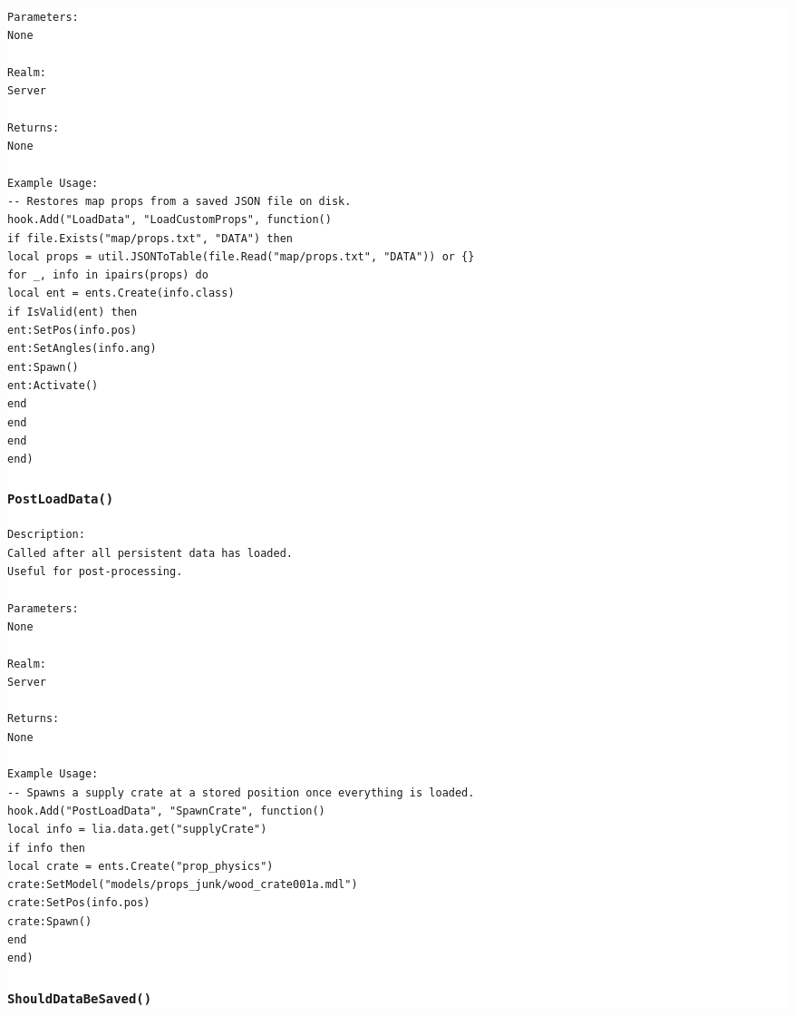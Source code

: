     Parameters:
    None
    
    Realm:
    Server
    
    Returns:
    None
    
    Example Usage:
    -- Restores map props from a saved JSON file on disk.
    hook.Add("LoadData", "LoadCustomProps", function()
    if file.Exists("map/props.txt", "DATA") then
    local props = util.JSONToTable(file.Read("map/props.txt", "DATA")) or {}
    for _, info in ipairs(props) do
    local ent = ents.Create(info.class)
    if IsValid(ent) then
    ent:SetPos(info.pos)
    ent:SetAngles(info.ang)
    ent:Spawn()
    ent:Activate()
    end
    end
    end
    end)

### `PostLoadData()`

    
    Description:
    Called after all persistent data has loaded.
    Useful for post-processing.
    
    Parameters:
    None
    
    Realm:
    Server
    
    Returns:
    None
    
    Example Usage:
    -- Spawns a supply crate at a stored position once everything is loaded.
    hook.Add("PostLoadData", "SpawnCrate", function()
    local info = lia.data.get("supplyCrate")
    if info then
    local crate = ents.Create("prop_physics")
    crate:SetModel("models/props_junk/wood_crate001a.mdl")
    crate:SetPos(info.pos)
    crate:Spawn()
    end
    end)

### `ShouldDataBeSaved()`
